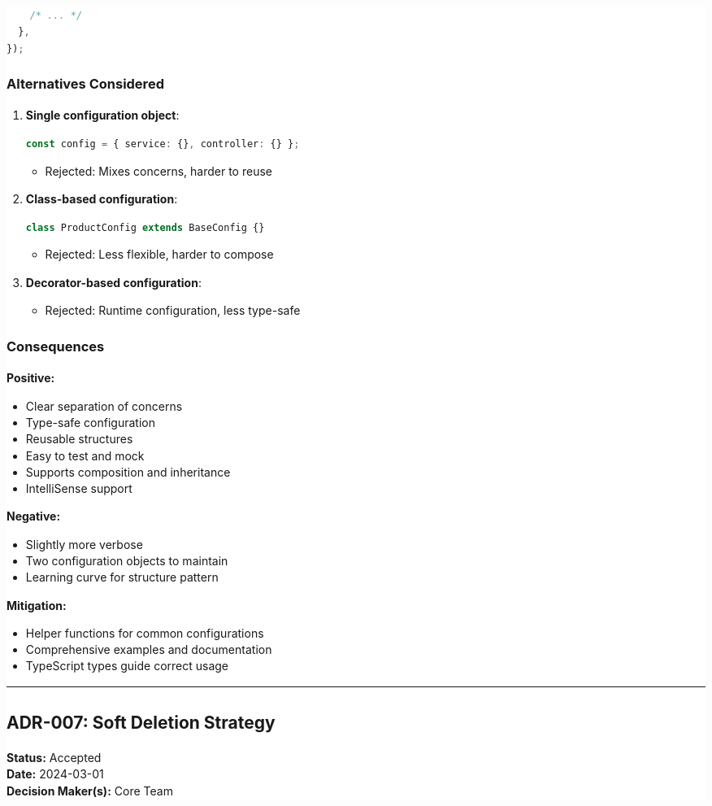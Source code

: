 ```typescript
    /* ... */
  },
});
```

### Alternatives Considered

1. **Single configuration object**:

   ```typescript
   const config = { service: {}, controller: {} };
   ```

   - Rejected: Mixes concerns, harder to reuse

2. **Class-based configuration**:

   ```typescript
   class ProductConfig extends BaseConfig {}
   ```

   - Rejected: Less flexible, harder to compose

3. **Decorator-based configuration**:
   - Rejected: Runtime configuration, less type-safe

### Consequences

**Positive:**

- Clear separation of concerns
- Type-safe configuration
- Reusable structures
- Easy to test and mock
- Supports composition and inheritance
- IntelliSense support

**Negative:**

- Slightly more verbose
- Two configuration objects to maintain
- Learning curve for structure pattern

**Mitigation:**

- Helper functions for common configurations
- Comprehensive examples and documentation
- TypeScript types guide correct usage

---

## ADR-007: Soft Deletion Strategy

**Status:** Accepted  
**Date:** 2024-03-01  
**Decision Maker(s):** Core Team

